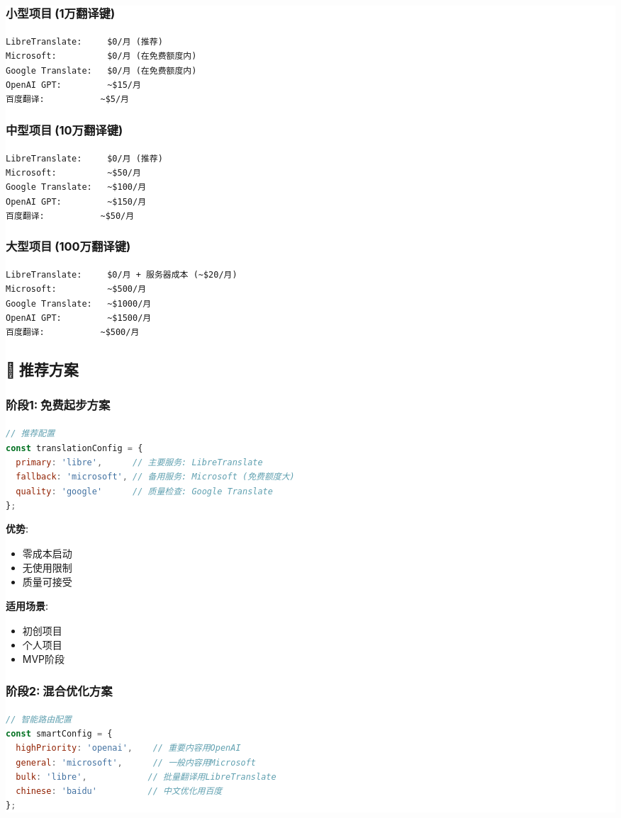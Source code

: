 ### 小型项目 (1万翻译键)
```
LibreTranslate:     $0/月 (推荐)
Microsoft:          $0/月 (在免费额度内)
Google Translate:   $0/月 (在免费额度内)
OpenAI GPT:         ~$15/月
百度翻译:           ~$5/月
```

### 中型项目 (10万翻译键)
```
LibreTranslate:     $0/月 (推荐)
Microsoft:          ~$50/月
Google Translate:   ~$100/月
OpenAI GPT:         ~$150/月
百度翻译:           ~$50/月
```

### 大型项目 (100万翻译键)
```
LibreTranslate:     $0/月 + 服务器成本 (~$20/月)
Microsoft:          ~$500/月
Google Translate:   ~$1000/月
OpenAI GPT:         ~$1500/月
百度翻译:           ~$500/月
```

## 🎯 推荐方案

### 阶段1: 免费起步方案
```javascript
// 推荐配置
const translationConfig = {
  primary: 'libre',      // 主要服务: LibreTranslate
  fallback: 'microsoft', // 备用服务: Microsoft (免费额度大)
  quality: 'google'      // 质量检查: Google Translate
};
```

**优势**:
- 零成本启动
- 无使用限制
- 质量可接受

**适用场景**:
- 初创项目
- 个人项目
- MVP阶段

### 阶段2: 混合优化方案
```javascript
// 智能路由配置
const smartConfig = {
  highPriority: 'openai',    // 重要内容用OpenAI
  general: 'microsoft',      // 一般内容用Microsoft
  bulk: 'libre',            // 批量翻译用LibreTranslate
  chinese: 'baidu'          // 中文优化用百度
};
```
